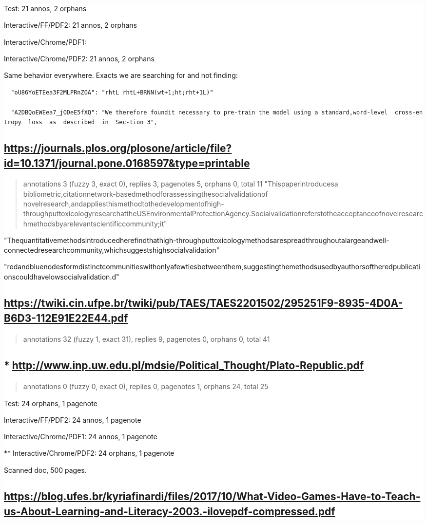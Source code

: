 Test: 21 annos, 2 orphans

Interactive/FF/PDF2: 21 annos, 2 orphans

Interactive/Chrome/PDF1: 

Interactive/Chrome/PDF2: 21 annos, 2 orphans

Same behavior everywhere. Exacts we are searching for and not finding:

  ```
	"oU86YoETEea3F2MLPRnZOA": "rhtL rhtL+BRNN(wt+1;ht;rht+1L)"
	
	"A2DBQoEWEea7_jODeE5fXQ": "We therefore foundit necessary to pre-train the model using a standard,word-level  cross-entropy  loss  as  described  in  Sec-tion 3",
  ```

## https://journals.plos.org/plosone/article/file?id=10.1371/journal.pone.0168597&type=printable

> annotations 3 (fuzzy 3, exact 0), replies 3, pagenotes 5, orphans 0, total 11
"Thispaperintroducesa bibliometric,citationnetwork-basedmethodforassessingthesocialvalidationof novelresearch,andappliesthismethodtothedevelopmentofhigh-throughputtoxicologyresearchattheUSEnvironmentalProtectionAgency.Socialvalidationreferstotheacceptanceofnovelresearchmethodsbyarelevantscientificcommunity;it"
  
"Thequantitativemethodsintroducedherefindthathigh-throughputtoxicologymethodsarespreadthroughoutalargeandwell-connectedresearchcommunity,whichsuggestshighsocialvalidation"

"redandbluenodesformdistinctcommunitieswithonlyafewtiesbetweenthem,suggestingthemethodsusedbyauthorsoftheredpublicationscouldhavelowsocialvalidation.d"

##  https://twiki.cin.ufpe.br/twiki/pub/TAES/TAES2201502/295251F9-8935-4D0A-B6D3-112E91E22E44.pdf

> annotations 32 (fuzzy 1, exact 31), replies 9, pagenotes 0, orphans 0, total 41


## * http://www.inp.uw.edu.pl/mdsie/Political_Thought/Plato-Republic.pdf

> annotations 0 (fuzzy 0, exact 0), replies 0, pagenotes 1, orphans 24, total 25

Test: 24 orphans, 1 pagenote

Interactive/FF/PDF2: 24 annos, 1 pagenote

Interactive/Chrome/PDF1: 24 annos, 1 pagenote

** Interactive/Chrome/PDF2: 24 orphans, 1 pagenote

Scanned doc, 500 pages.

## https://blog.ufes.br/kyriafinardi/files/2017/10/What-Video-Games-Have-to-Teach-us-About-Learning-and-Literacy-2003.-ilovepdf-compressed.pdf
